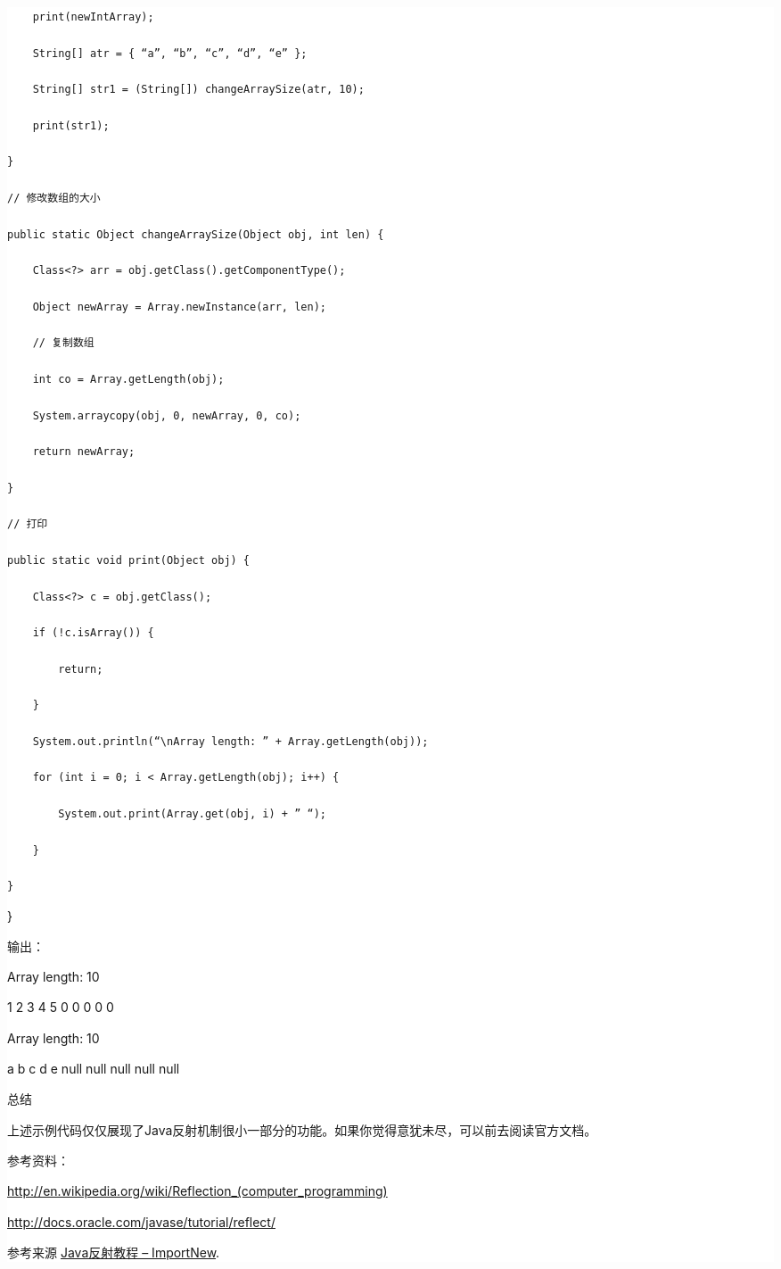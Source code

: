        print(newIntArray);

        String[] atr = { “a”, “b”, “c”, “d”, “e” };

        String[] str1 = (String[]) changeArraySize(atr, 10);

        print(str1);

    }

    // 修改数组的大小

    public static Object changeArraySize(Object obj, int len) {

        Class<?> arr = obj.getClass().getComponentType();

        Object newArray = Array.newInstance(arr, len);

        // 复制数组

        int co = Array.getLength(obj);

        System.arraycopy(obj, 0, newArray, 0, co);

        return newArray;

    }

    // 打印

    public static void print(Object obj) {

        Class<?> c = obj.getClass();

        if (!c.isArray()) {

            return;

        }

        System.out.println(“\nArray length: ” + Array.getLength(obj));

        for (int i = 0; i < Array.getLength(obj); i++) {

            System.out.print(Array.get(obj, i) + ” “);

        }

    }

}

输出：

Array length: 10

1 2 3 4 5 0 0 0 0 0

Array length: 10

a b c d e null null null null null

总结

上述示例代码仅仅展现了Java反射机制很小一部分的功能。如果你觉得意犹未尽，可以前去阅读官方文档。

参考资料：

http://en.wikipedia.org/wiki/Reflection_(computer_programming)

http://docs.oracle.com/javase/tutorial/reflect/

参考来源 [Java反射教程 – ImportNew](http://www.importnew.com/9078.html).
